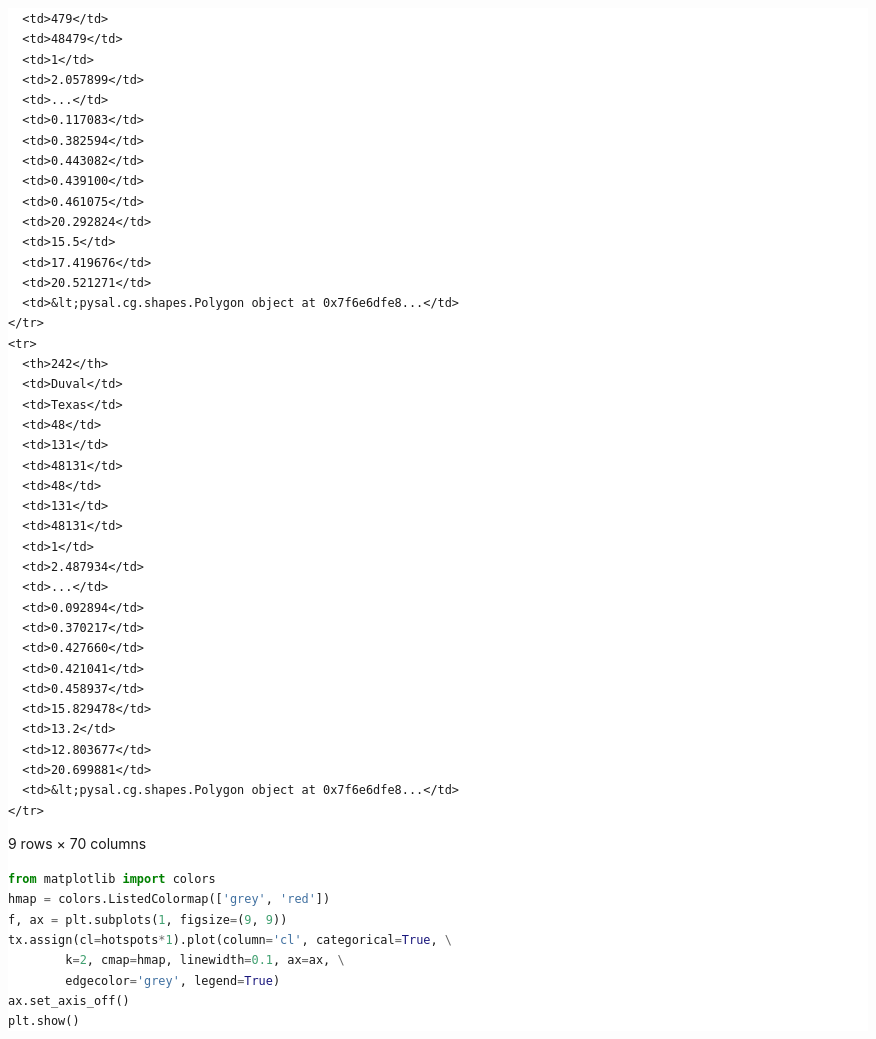       <td>479</td>
      <td>48479</td>
      <td>1</td>
      <td>2.057899</td>
      <td>...</td>
      <td>0.117083</td>
      <td>0.382594</td>
      <td>0.443082</td>
      <td>0.439100</td>
      <td>0.461075</td>
      <td>20.292824</td>
      <td>15.5</td>
      <td>17.419676</td>
      <td>20.521271</td>
      <td>&lt;pysal.cg.shapes.Polygon object at 0x7f6e6dfe8...</td>
    </tr>
    <tr>
      <th>242</th>
      <td>Duval</td>
      <td>Texas</td>
      <td>48</td>
      <td>131</td>
      <td>48131</td>
      <td>48</td>
      <td>131</td>
      <td>48131</td>
      <td>1</td>
      <td>2.487934</td>
      <td>...</td>
      <td>0.092894</td>
      <td>0.370217</td>
      <td>0.427660</td>
      <td>0.421041</td>
      <td>0.458937</td>
      <td>15.829478</td>
      <td>13.2</td>
      <td>12.803677</td>
      <td>20.699881</td>
      <td>&lt;pysal.cg.shapes.Polygon object at 0x7f6e6dfe8...</td>
    </tr>
  </tbody>
</table>
<p>9 rows × 70 columns</p>
</div>




```python
from matplotlib import colors
hmap = colors.ListedColormap(['grey', 'red'])
f, ax = plt.subplots(1, figsize=(9, 9))
tx.assign(cl=hotspots*1).plot(column='cl', categorical=True, \
        k=2, cmap=hmap, linewidth=0.1, ax=ax, \
        edgecolor='grey', legend=True)
ax.set_axis_off()
plt.show()
```
